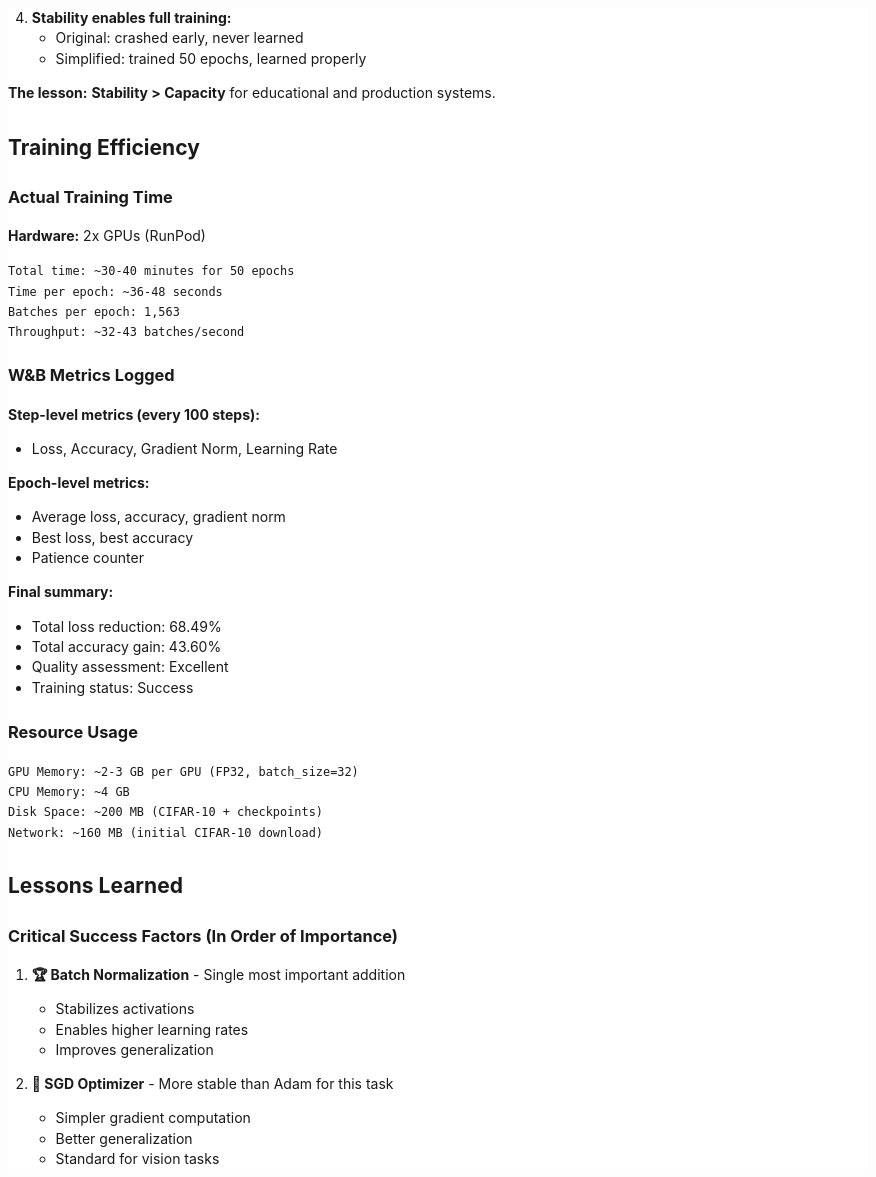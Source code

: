 4. **Stability enables full training:**
   - Original: crashed early, never learned
   - Simplified: trained 50 epochs, learned properly

**The lesson:** **Stability > Capacity** for educational and production systems.

## Training Efficiency

### Actual Training Time

**Hardware:** 2x GPUs (RunPod)

```
Total time: ~30-40 minutes for 50 epochs
Time per epoch: ~36-48 seconds
Batches per epoch: 1,563
Throughput: ~32-43 batches/second
```

### W&B Metrics Logged

**Step-level metrics (every 100 steps):**
- Loss, Accuracy, Gradient Norm, Learning Rate

**Epoch-level metrics:**
- Average loss, accuracy, gradient norm
- Best loss, best accuracy
- Patience counter

**Final summary:**
- Total loss reduction: 68.49%
- Total accuracy gain: 43.60%
- Quality assessment: Excellent
- Training status: Success

### Resource Usage

```
GPU Memory: ~2-3 GB per GPU (FP32, batch_size=32)
CPU Memory: ~4 GB
Disk Space: ~200 MB (CIFAR-10 + checkpoints)
Network: ~160 MB (initial CIFAR-10 download)
```

## Lessons Learned

### Critical Success Factors (In Order of Importance)

1. **🏆 Batch Normalization** - Single most important addition
   - Stabilizes activations
   - Enables higher learning rates
   - Improves generalization

2. **🥈 SGD Optimizer** - More stable than Adam for this task
   - Simpler gradient computation
   - Better generalization
   - Standard for vision tasks
